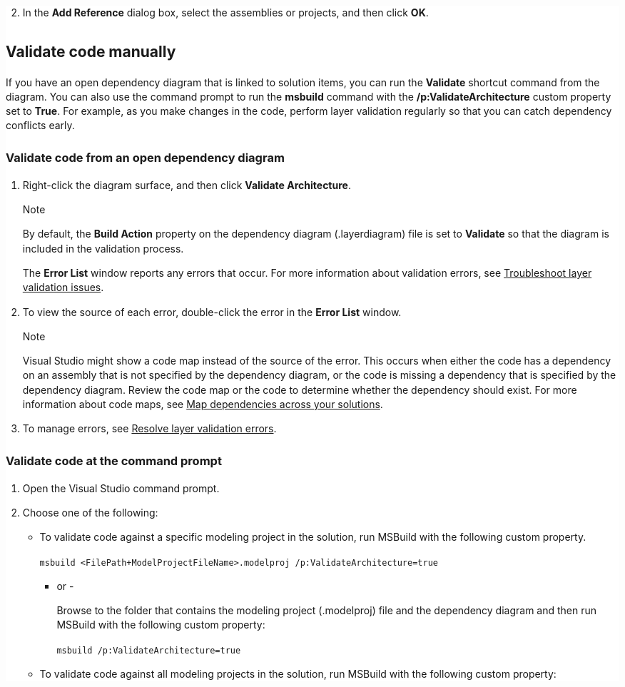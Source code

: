 2. In the **Add Reference** dialog box, select the assemblies or projects, and then click **OK**.

## Validate code manually

If you have an open dependency diagram  that is linked to solution items, you can run the **Validate** shortcut command from the diagram. You can also use the command prompt to run the **msbuild** command with the **/p:ValidateArchitecture** custom property set to **True**. For example, as you make changes in the code, perform layer validation regularly so that you can catch dependency conflicts early.

### Validate code from an open dependency diagram

1. Right-click the diagram surface, and then click **Validate Architecture**.

    > [!NOTE]
    > By default, the **Build Action** property on the dependency diagram (.layerdiagram) file is set to **Validate** so that the diagram is included in the validation process.

     The **Error List** window reports any errors that occur. For more information about validation errors, see [Troubleshoot layer validation issues](#troubleshoot-layer-validation-issues).

2. To view the source of each error, double-click the error in the **Error List** window.

    > [!NOTE]
    > Visual Studio might show a code map instead of the source of the error. This occurs when either the code has a dependency on an assembly that is not specified by the dependency diagram, or the code is missing a dependency that is specified by the dependency diagram. Review the code map or the code to determine whether the dependency should exist. For more information about code maps, see [Map dependencies across your solutions](../modeling/map-dependencies-across-your-solutions.md).

3. To manage errors, see [Resolve layer validation errors](#resolve-layer-validation-errors).

### Validate code at the command prompt

1. Open the Visual Studio command prompt.

2. Choose one of the following:

   - To validate code against a specific modeling project in the solution, run MSBuild with the following custom property.

       ```
       msbuild <FilePath+ModelProjectFileName>.modelproj /p:ValidateArchitecture=true
       ```

     - or -

       Browse to the folder that contains the modeling project (.modelproj) file and the dependency diagram and then run MSBuild with the following custom property:

       ```
       msbuild /p:ValidateArchitecture=true
       ```

   - To validate code against all modeling projects in the solution, run MSBuild with the following custom property:
